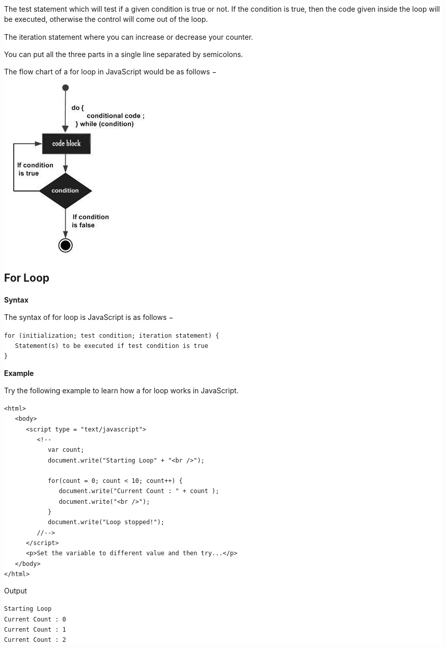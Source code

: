 The test statement which will test if a given condition is true or not. If the condition is true, then the code given inside the loop will be executed, otherwise the control will come out of the loop.

The iteration statement where you can increase or decrease your counter.

You can put all the three parts in a single line separated by semicolons.

The flow chart of a for loop in JavaScript would be as follows −

![](assets/do_while_loop.jpeg)

## For Loop

**Syntax**

The syntax of for loop is JavaScript is as follows −
```
for (initialization; test condition; iteration statement) {
   Statement(s) to be executed if test condition is true
}
```
**Example**

Try the following example to learn how a for loop works in JavaScript.
```
<html>
   <body>      
      <script type = "text/javascript">
         <!--
            var count;
            document.write("Starting Loop" + "<br />");

            for(count = 0; count < 10; count++) {
               document.write("Current Count : " + count );
               document.write("<br />");
            }         
            document.write("Loop stopped!");
         //-->
      </script>      
      <p>Set the variable to different value and then try...</p>
   </body>
</html>
```
Output
```
Starting Loop
Current Count : 0
Current Count : 1
Current Count : 2
```